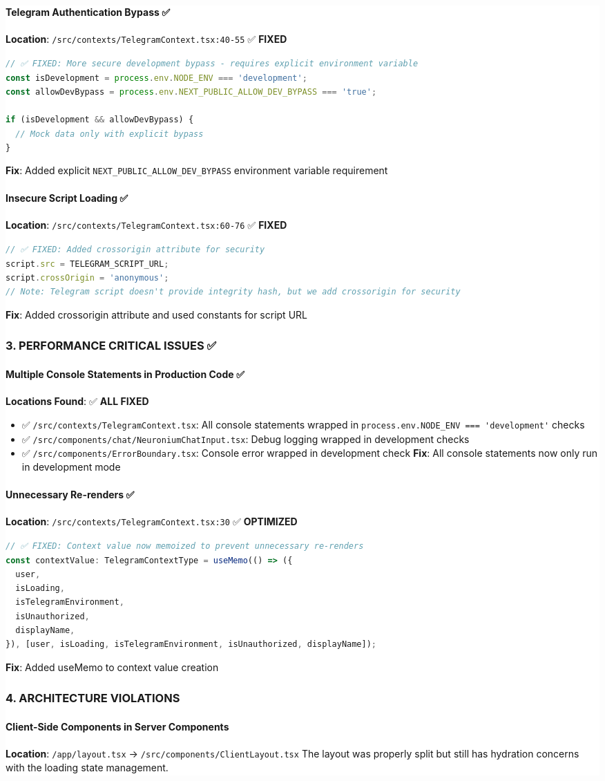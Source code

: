 #### Telegram Authentication Bypass ✅
**Location**: `/src/contexts/TelegramContext.tsx:40-55` ✅ **FIXED**
```typescript
// ✅ FIXED: More secure development bypass - requires explicit environment variable
const isDevelopment = process.env.NODE_ENV === 'development';
const allowDevBypass = process.env.NEXT_PUBLIC_ALLOW_DEV_BYPASS === 'true';

if (isDevelopment && allowDevBypass) {
  // Mock data only with explicit bypass
}
```
**Fix**: Added explicit `NEXT_PUBLIC_ALLOW_DEV_BYPASS` environment variable requirement

#### Insecure Script Loading ✅
**Location**: `/src/contexts/TelegramContext.tsx:60-76` ✅ **FIXED**
```typescript
// ✅ FIXED: Added crossorigin attribute for security
script.src = TELEGRAM_SCRIPT_URL;
script.crossOrigin = 'anonymous';
// Note: Telegram script doesn't provide integrity hash, but we add crossorigin for security
```
**Fix**: Added crossorigin attribute and used constants for script URL

### 3. PERFORMANCE CRITICAL ISSUES ✅

#### Multiple Console Statements in Production Code ✅
**Locations Found**: ✅ **ALL FIXED**
- ✅ `/src/contexts/TelegramContext.tsx`: All console statements wrapped in `process.env.NODE_ENV === 'development'` checks
- ✅ `/src/components/chat/NeuroniumChatInput.tsx`: Debug logging wrapped in development checks  
- ✅ `/src/components/ErrorBoundary.tsx`: Console error wrapped in development check
**Fix**: All console statements now only run in development mode

#### Unnecessary Re-renders ✅
**Location**: `/src/contexts/TelegramContext.tsx:30` ✅ **OPTIMIZED**
```typescript
// ✅ FIXED: Context value now memoized to prevent unnecessary re-renders
const contextValue: TelegramContextType = useMemo(() => ({
  user,
  isLoading,
  isTelegramEnvironment,
  isUnauthorized,
  displayName,
}), [user, isLoading, isTelegramEnvironment, isUnauthorized, displayName]);
```
**Fix**: Added useMemo to context value creation

### 4. ARCHITECTURE VIOLATIONS

#### Client-Side Components in Server Components
**Location**: `/app/layout.tsx` → `/src/components/ClientLayout.tsx`
The layout was properly split but still has hydration concerns with the loading state management.
